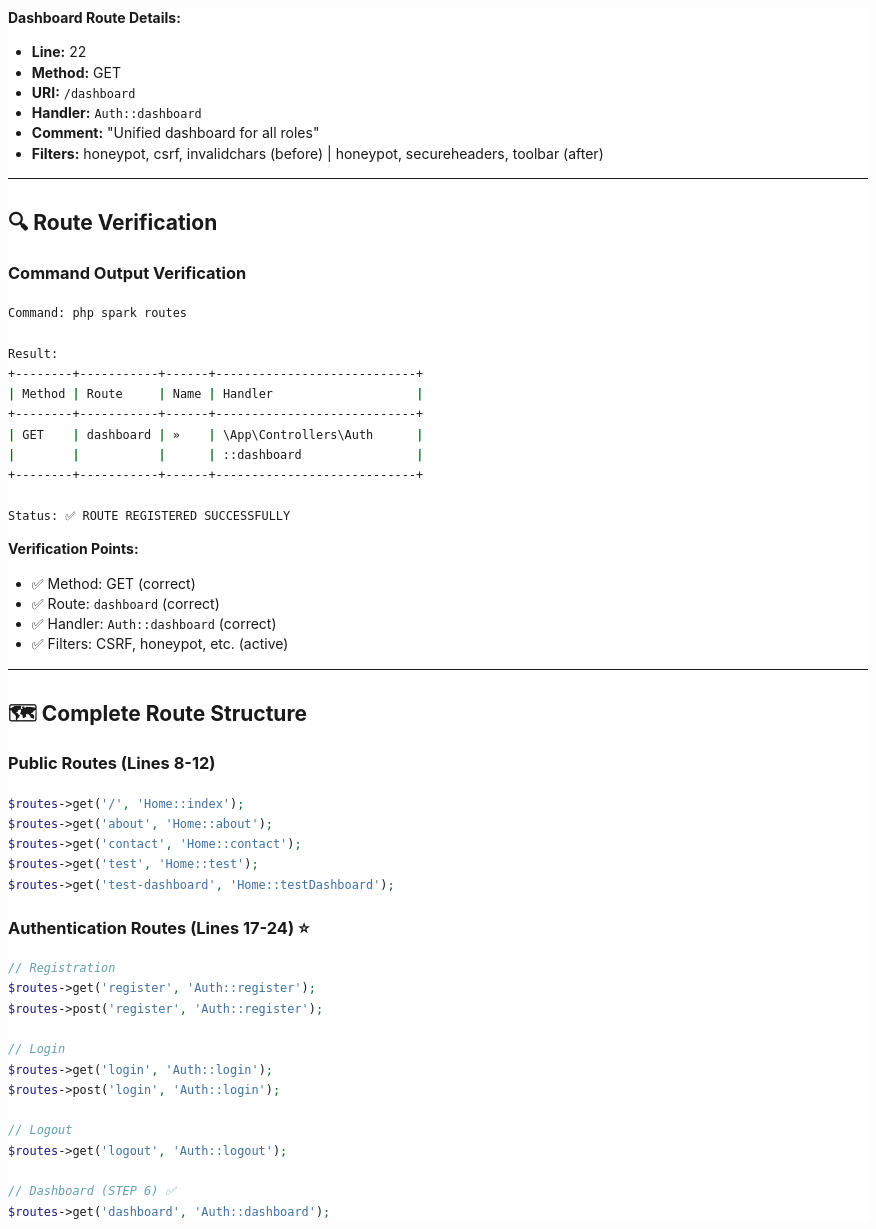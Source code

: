 **Dashboard Route Details:**
- **Line:** 22
- **Method:** GET
- **URI:** `/dashboard`
- **Handler:** `Auth::dashboard`
- **Comment:** "Unified dashboard for all roles"
- **Filters:** honeypot, csrf, invalidchars (before) | honeypot, secureheaders, toolbar (after)

---

## 🔍 Route Verification

### Command Output Verification

```bash
Command: php spark routes

Result:
+--------+-----------+------+----------------------------+
| Method | Route     | Name | Handler                    |
+--------+-----------+------+----------------------------+
| GET    | dashboard | »    | \App\Controllers\Auth      |
|        |           |      | ::dashboard                |
+--------+-----------+------+----------------------------+

Status: ✅ ROUTE REGISTERED SUCCESSFULLY
```

**Verification Points:**
- ✅ Method: GET (correct)
- ✅ Route: `dashboard` (correct)
- ✅ Handler: `Auth::dashboard` (correct)
- ✅ Filters: CSRF, honeypot, etc. (active)

---

## 🗺️ Complete Route Structure

### Public Routes (Lines 8-12)

```php
$routes->get('/', 'Home::index');
$routes->get('about', 'Home::about');
$routes->get('contact', 'Home::contact');
$routes->get('test', 'Home::test');
$routes->get('test-dashboard', 'Home::testDashboard');
```

### Authentication Routes (Lines 17-24) ⭐

```php
// Registration
$routes->get('register', 'Auth::register');
$routes->post('register', 'Auth::register');

// Login
$routes->get('login', 'Auth::login');
$routes->post('login', 'Auth::login');

// Logout
$routes->get('logout', 'Auth::logout');

// Dashboard (STEP 6) ✅
$routes->get('dashboard', 'Auth::dashboard');

```